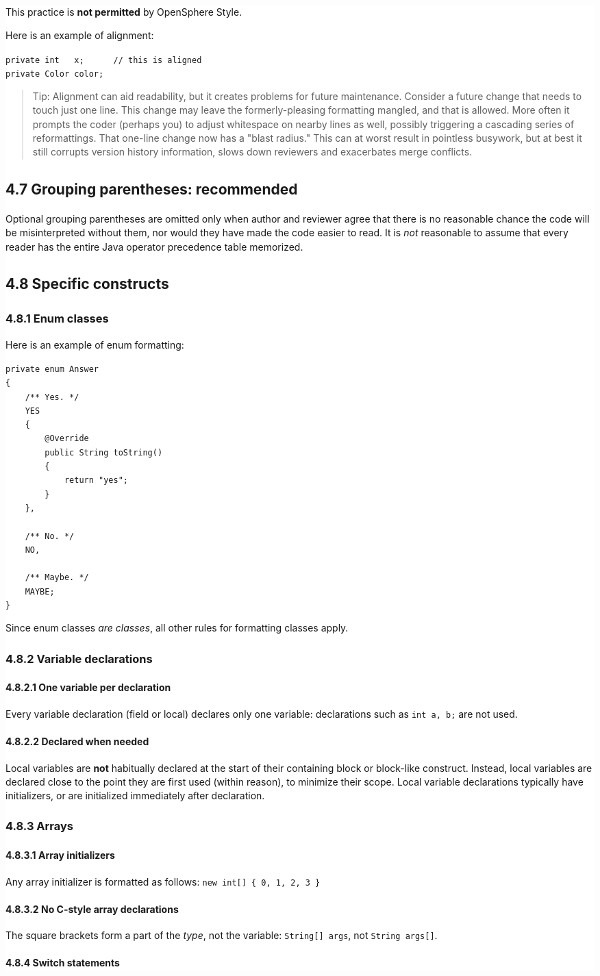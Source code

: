 This practice is **not permitted** by OpenSphere Style.

Here is an example of alignment:

    private int   x;      // this is aligned
    private Color color;

> Tip: Alignment can aid readability, but it creates problems for future maintenance. Consider a future change that needs to touch just one line. This change may leave the formerly-pleasing formatting mangled, and that is allowed. More often it prompts the coder (perhaps you) to adjust whitespace on nearby lines as well, possibly triggering a cascading series of reformattings. That one-line change now has a "blast radius." This can at worst result in pointless busywork, but at best it still corrupts version history information, slows down reviewers and exacerbates merge conflicts.

## 4.7 Grouping parentheses: recommended
Optional grouping parentheses are omitted only when author and reviewer agree that there is no reasonable chance the code will be misinterpreted without them, nor would they have made the code easier to read. It is _not_ reasonable to assume that every reader has the entire Java operator precedence table memorized.
## 4.8 Specific constructs

### 4.8.1 Enum classes

Here is an example of enum formatting:

    private enum Answer 
    {
        /** Yes. */
        YES 
        {
            @Override 
            public String toString() 
            {
                return "yes";
            }
        },
        
        /** No. */
        NO,
        
        /** Maybe. */
        MAYBE;
    }

Since enum classes _are classes_, all other rules for formatting classes apply.
### 4.8.2 Variable declarations
#### 4.8.2.1 One variable per declaration
Every variable declaration (field or local) declares only one variable: declarations such as `int a, b;` are not used.
#### 4.8.2.2 Declared when needed
Local variables are **not** habitually declared at the start of their containing block or block-like construct. Instead, local variables are declared close to the point they are first used (within reason), to minimize their scope. Local variable declarations typically have initializers, or are initialized immediately after declaration.
### 4.8.3 Arrays
#### 4.8.3.1 Array initializers
Any array initializer is formatted as follows:
`new int[] { 0, 1, 2, 3 }`
#### 4.8.3.2 No C-style array declarations
The square brackets form a part of the _type_, not the variable: `String[] args`, not `String args[]`.
#### 4.8.4 Switch statements